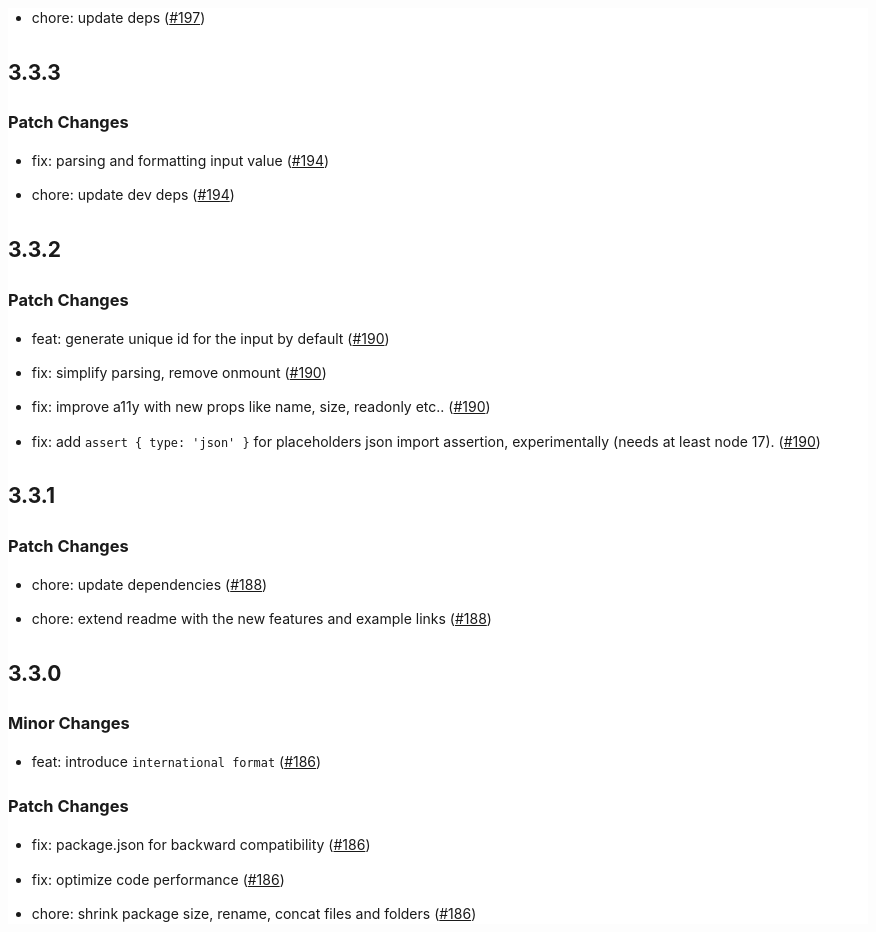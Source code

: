 -   chore: update deps ([#197](https://github.com/gyurielf/svelte-tel-input/pull/197))

## 3.3.3

### Patch Changes

-   fix: parsing and formatting input value ([#194](https://github.com/gyurielf/svelte-tel-input/pull/194))

-   chore: update dev deps ([#194](https://github.com/gyurielf/svelte-tel-input/pull/194))

## 3.3.2

### Patch Changes

-   feat: generate unique id for the input by default ([#190](https://github.com/gyurielf/svelte-tel-input/pull/190))

-   fix: simplify parsing, remove onmount ([#190](https://github.com/gyurielf/svelte-tel-input/pull/190))

-   fix: improve a11y with new props like name, size, readonly etc.. ([#190](https://github.com/gyurielf/svelte-tel-input/pull/190))

-   fix: add `assert { type: 'json' }` for placeholders json import assertion, experimentally (needs at least node 17). ([#190](https://github.com/gyurielf/svelte-tel-input/pull/190))

## 3.3.1

### Patch Changes

-   chore: update dependencies ([#188](https://github.com/gyurielf/svelte-tel-input/pull/188))

-   chore: extend readme with the new features and example links ([#188](https://github.com/gyurielf/svelte-tel-input/pull/188))

## 3.3.0

### Minor Changes

-   feat: introduce `international format` ([#186](https://github.com/gyurielf/svelte-tel-input/pull/186))

### Patch Changes

-   fix: package.json for backward compatibility ([#186](https://github.com/gyurielf/svelte-tel-input/pull/186))

-   fix: optimize code performance ([#186](https://github.com/gyurielf/svelte-tel-input/pull/186))

-   chore: shrink package size, rename, concat files and folders ([#186](https://github.com/gyurielf/svelte-tel-input/pull/186))

